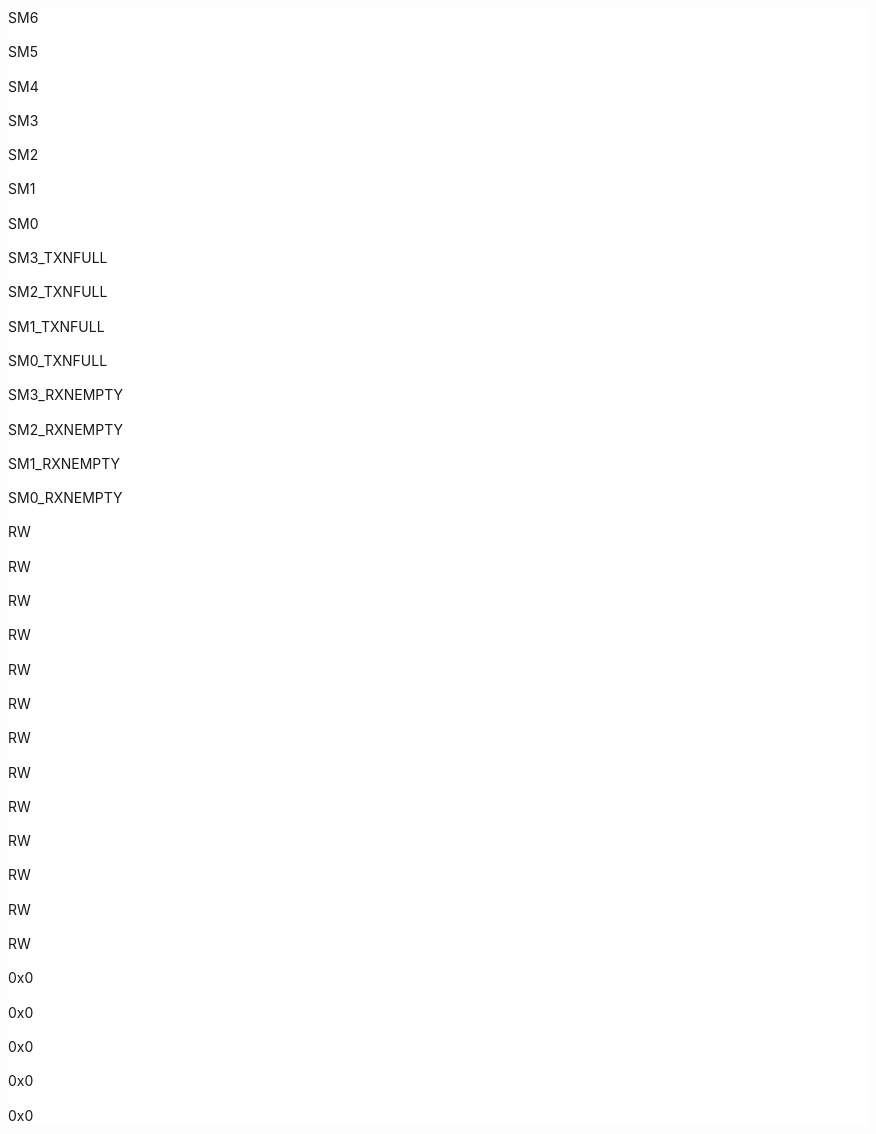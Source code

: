SM6

SM5

SM4

SM3

SM2

SM1

SM0

SM3_TXNFULL

SM2_TXNFULL

SM1_TXNFULL

SM0_TXNFULL

SM3_RXNEMPTY

SM2_RXNEMPTY

SM1_RXNEMPTY

SM0_RXNEMPTY

RW

RW

RW

RW

RW

RW

RW

RW

RW

RW

RW

RW

RW

0x0

0x0

0x0

0x0

0x0
